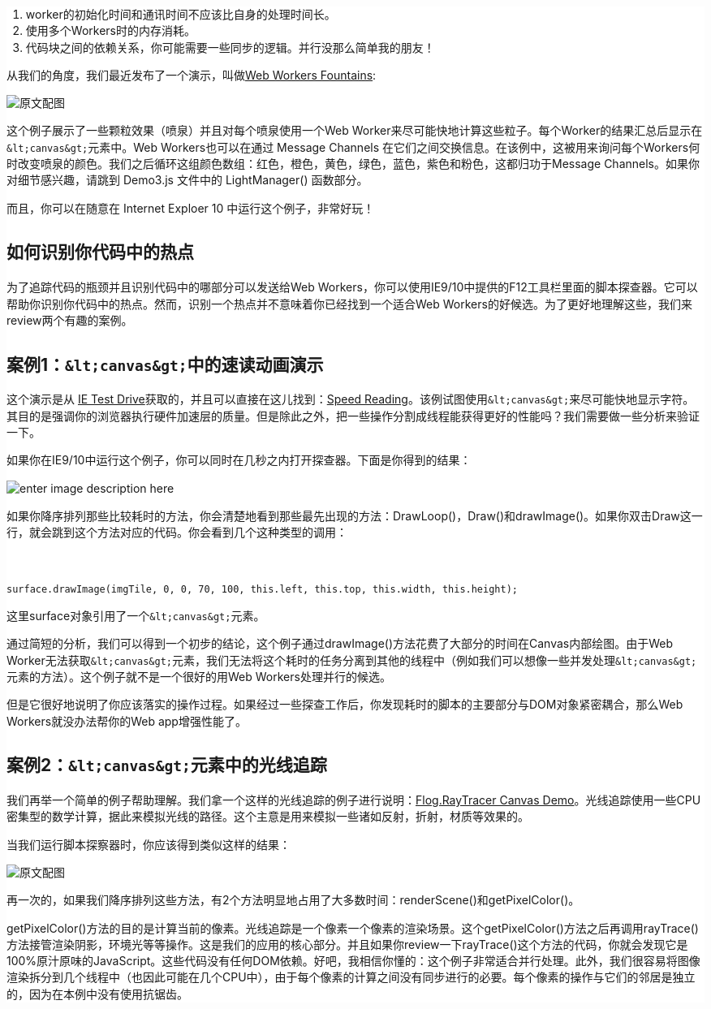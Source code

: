 1.  worker的初始化时间和通讯时间不应该比自身的处理时间长。
2.  使用多个Workers时的内存消耗。
3.  代码块之间的依赖关系，你可能需要一些同步的逻辑。并行没那么简单我的朋友！

从我们的角度，我们最近发布了一个演示，叫做[Web Workers Fountains][20]:

![原文配图][21]

这个例子展示了一些颗粒效果（喷泉）并且对每个喷泉使用一个Web Worker来尽可能快地计算这些粒子。每个Worker的结果汇总后显示在`&lt;canvas&gt;`元素中。Web Workers也可以在通过 Message Channels 在它们之间交换信息。在该例中，这被用来询问每个Workers何时改变喷泉的颜色。我们之后循环这组颜色数组：红色，橙色，黄色，绿色，蓝色，紫色和粉色，这都归功于Message Channels。如果你对细节感兴趣，请跳到 Demo3.js 文件中的 LightManager() 函数部分。

而且，你可以在随意在 Internet Exploer 10 中运行这个例子，非常好玩！

## 如何识别你代码中的热点

为了追踪代码的瓶颈并且识别代码中的哪部分可以发送给Web Workers，你可以使用IE9/10中提供的F12工具栏里面的脚本探查器。它可以帮助你识别你代码中的热点。然而，识别一个热点并不意味着你已经找到一个适合Web Workers的好候选。为了更好地理解这些，我们来review两个有趣的案例。

## 案例1：`&lt;canvas&gt;`中的速读动画演示

这个演示是从 [IE Test Drive][22]获取的，并且可以直接在这儿找到：[Speed Reading][23]。该例试图使用`&lt;canvas&gt;`来尽可能快地显示字符。其目的是强调你的浏览器执行硬件加速层的质量。但是除此之外，把一些操作分割成线程能获得更好的性能吗？我们需要做一些分析来验证一下。

如果你在IE9/10中运行这个例子，你可以同时在几秒之内打开探查器。下面是你得到的结果：

![enter image description here][24]

如果你降序排列那些比较耗时的方法，你会清楚地看到那些最先出现的方法：DrawLoop()，Draw()和drawImage()。如果你双击Draw这一行，就会跳到这个方法对应的代码。你会看到几个这种类型的调用：



 

    surface.drawImage(imgTile, 0, 0, 70, 100, this.left, this.top, this.width, this.height);

这里surface对象引用了一个`&lt;canvas&gt;`元素。

通过简短的分析，我们可以得到一个初步的结论，这个例子通过drawImage()方法花费了大部分的时间在Canvas内部绘图。由于Web Worker无法获取`&lt;canvas&gt;`元素，我们无法将这个耗时的任务分离到其他的线程中（例如我们可以想像一些并发处理`&lt;canvas&gt;`元素的方法）。这个例子就不是一个很好的用Web Workers处理并行的候选。

但是它很好地说明了你应该落实的操作过程。如果经过一些探查工作后，你发现耗时的脚本的主要部分与DOM对象紧密耦合，那么Web Workers就没办法帮你的Web app增强性能了。

## 案例2：`&lt;canvas&gt;`元素中的光线追踪

我们再举一个简单的例子帮助理解。我们拿一个这样的光线追踪的例子进行说明：[Flog.RayTracer Canvas Demo][25]。光线追踪使用一些CPU密集型的数学计算，据此来模拟光线的路径。这个主意是用来模拟一些诸如反射，折射，材质等效果的。

当我们运行脚本探察器时，你应该得到类似这样的结果：

![原文配图][26]

再一次的，如果我们降序排列这些方法，有2个方法明显地占用了大多数时间：renderScene()和getPixelColor()。

getPixelColor()方法的目的是计算当前的像素。光线追踪是一个像素一个像素的渲染场景。这个getPixelColor()方法之后再调用rayTrace()方法接管渲染阴影，环境光等等操作。这是我们的应用的核心部分。并且如果你review一下rayTrace()这个方法的代码，你就会发现它是100%原汁原味的JavaScript。这些代码没有任何DOM依赖。好吧，我相信你懂的：这个例子非常适合并行处理。此外，我们很容易将图像渲染拆分到几个线程中（也因此可能在几个CPU中），由于每个像素的计算之间没有同步进行的必要。每个像素的操作与它们的邻居是独立的，因为在本例中没有使用抗锯齿。


 [1]: http://jiguang.github.com/index.php/tag/html5/ "html5"
 [2]: http://www.codeproject.com/KB/solution-center/HTML5-Web-Workers/image001.jpg
 [3]: http://www.codeproject.com/KB/solution-center/HTML5-Web-Workers/image002.jpg
 [4]: http://www.codeproject.com/KB/solution-center/HTML5-Web-Workers/image003.jpg
 [5]: http://www.codeproject.com/KB/solution-center/HTML5-Web-Workers/image004.jpg
 [6]: http://ad.doubleclick.net/click%3bh%3dv8/3bf2/3/0/%2a/f%3b247991221%3b0-0%3b1%3b65699690%3b5046-1/3%3b44798311/44816099/1%3b%3b~sscs%3d%3fhttp://xebee.xebia.in/2010/11/02/multithreading-in-javascript-with-web-workers/
 [7]: http://ad.doubleclick.net/click%3bh%3dv8/3bf2/3/0/%2a/f%3b247991221%3b0-0%3b1%3b65699690%3b5046-1/3%3b44798311/44816099/1%3b%3b~sscs%3d%3fhttp://www.whatwg.org/specs/web-apps/current-work/complete/workers.html
 [8]: http://ad.doubleclick.net/click%3bh%3dv8/3bf2/3/0/%2a/f%3b247991221%3b0-0%3b1%3b65699690%3b5046-1/3%3b44798311/44816099/1%3b%3b~sscs%3d%3fhttp://www.w3.org/TR/webmessaging/#messagechannel
 [9]: http://ad.doubleclick.net/click%3bh%3dv8/3bf2/3/0/%2a/f%3b247991221%3b0-0%3b1%3b65699690%3b5046-1/3%3b44798311/44816099/1%3b%3b~sscs%3d%3fhttp://www.modernizr.com/
 [10]: http://laserji.com/
 [11]: http://ad.doubleclick.net/click%3bh%3dv8/3bf2/3/0/%2a/f%3b247991221%3b0-0%3b1%3b65699690%3b5046-1/3%3b44798311/44816099/1%3b%3b~sscs%3d%3fhttp://msdn.microsoft.com/fr-fr/ie/hh272905.aspx#_HTML5WebWorker
 [12]: http://www.codeproject.com/KB/solution-center/HTML5-Web-Workers/image007.jpg
 [13]: http://www.codeproject.com/KB/solution-center/HTML5-Web-Workers/image008-1.jpg
 [14]: http://www.codeproject.com/KB/solution-center/HTML5-Web-Workers/image009-1.jpg
 [15]: http://ad.doubleclick.net/click%3bh%3dv8/3bf2/3/0/%2a/f%3b247991221%3b0-0%3b1%3b65699690%3b5046-1/3%3b44798311/44816099/1%3b%3b~sscs%3d%3fhttp://blogs.msdn.com/b/ie/archive/2011/07/12/debugging-web-workers-in-ie10.aspx
 [16]: http://ad.doubleclick.net/click%3bh%3dv8/3bf2/3/0/%2a/f%3b247991221%3b0-0%3b1%3b65699690%3b5046-1/3%3b44798311/44816099/1%3b%3b~sscs%3d%3fhttp://www.davidflanagan.com/2011/01/consolelog-for.html
 [17]: http://www.codeproject.com/KB/solution-center/HTML5-Web-Workers/image010.jpg
 [18]: http://ad.doubleclick.net/click%3bh%3dv8/3bf2/3/0/%2a/f%3b247991221%3b0-0%3b1%3b65699690%3b5046-1/3%3b44798311/44816099/1%3b%3b~sscs%3d%3fhttp://extremelysatisfactorytotalitarianism.com/blog/?p=932
 [19]: http://ad.doubleclick.net/click%3bh%3dv8/3bf2/3/0/%2a/f%3b247991221%3b0-0%3b1%3b65699690%3b5046-1/3%3b44798311/44816099/1%3b%3b~sscs%3d%3fhttp://box2d-js.sourceforge.net/
 [20]: http://ad.doubleclick.net/click%3bh%3dv8/3bf2/3/0/%2a/f%3b247991221%3b0-0%3b1%3b65699690%3b5046-1/3%3b44798311/44816099/1%3b%3b~sscs%3d%3fhttp://ie.microsoft.com/testdrive/Graphics/WorkerFountains/Default.html
 [21]: http://www.codeproject.com/KB/solution-center/HTML5-Web-Workers/image011.jpg
 [22]: http://ad.doubleclick.net/click%3bh%3dv8/3bf2/3/0/%2a/f%3b247991221%3b0-0%3b1%3b65699690%3b5046-1/3%3b44798311/44816099/1%3b%3b~sscs%3d%3fhttp://ie.microsoft.com/testdrive/
 [23]: http://ad.doubleclick.net/click%3bh%3dv8/3bf2/3/0/%2a/f%3b247991221%3b0-0%3b1%3b65699690%3b5046-1/3%3b44798311/44816099/1%3b%3b~sscs%3d%3fhttp://ie.microsoft.com/testdrive/Performance/SpeedReading/Default.html
 [24]: http://www.codeproject.com/KB/solution-center/HTML5-Web-Workers/image013.jpg
 [25]: http://ad.doubleclick.net/click%3bh%3dv8/3bf2/3/0/%2a/f%3b247991221%3b0-0%3b1%3b65699690%3b5046-1/3%3b44798311/44816099/1%3b%3b~sscs%3d%3fhttp://labs.flog.co.nz/raytracer/
 [26]: http://www.codeproject.com/KB/solution-center/HTML5-Web-Workers/image014.jpg
 [27]: http://www.codeproject.com/KB/solution-center/HTML5-Web-Workers/image015.jpg
 [28]: http://ad.doubleclick.net/click%3bh%3dv8/3bf2/3/0/%2a/f%3b247991221%3b0-0%3b1%3b65699690%3b5046-1/3%3b44798311/44816099/1%3b%3b~sscs%3d%3fhttp://blogs.msdn.com/b/ie/archive/2011/07/01/web-workers-in-ie10-background-javascript-makes-web-apps-faster.aspx
 [29]: http://ad.doubleclick.net/click%3bh%3dv8/3bf2/3/0/%2a/f%3b247991221%3b0-0%3b1%3b65699690%3b5046-1/3%3b44798311/44816099/1%3b%3b~sscs%3d%3fhttp://cggallant.blogspot.com/2010/08/introduction-to-html-5-web-workers.html
 [30]: http://ad.doubleclick.net/click%3bh%3dv8/3bf2/3/0/%2a/f%3b247991221%3b0-0%3b1%3b65699690%3b5046-1/3%3b44798311/44816099/1%3b%3b~sscs%3d%3fhttp://cggallant.blogspot.com/2010/08/deeper-look-at-html-5-web-workers.html
 [31]: http://ad.doubleclick.net/click%3bh%3dv8/3bf2/3/0/%2a/f%3b247991221%3b0-0%3b1%3b65699690%3b5046-1/3%3b44798311/44816099/1%3b%3b~sscs%3d%3fhttp://wearehugh.com/public/2010/08/html5-web-workers/
 [32]: http://ad.doubleclick.net/click%3bh%3dv8/3bf2/3/0/%2a/f%3b247991221%3b0-0%3b1%3b65699690%3b5046-1/3%3b44798311/44816099/1%3b%3b~sscs%3d%3fhttp://www.w3.org/TR/workers/
 [33]: http://ad.doubleclick.net/click%3bh%3dv8/3bf2/3/0/%2a/f%3b247991221%3b0-0%3b1%3b65699690%3b5046-1/3%3b44798311/44816099/1%3b%3b~sscs%3d%3fhttp://msdn.microsoft.com/en-us/ie/hh272905.aspx#_HTML5WebWorker